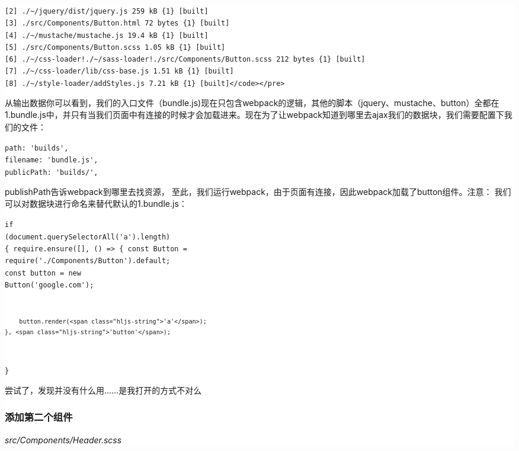     [2] ./~/jquery/dist/jquery.js 259 kB {1} [built]
    [3] ./src/Components/Button.html 72 bytes {1} [built]
    [4] ./~/mustache/mustache.js 19.4 kB {1} [built]
    [5] ./src/Components/Button.scss 1.05 kB {1} [built]
    [6] ./~/css-loader!./~/sass-loader!./src/Components/Button.scss 212 bytes {1} [built]
    [7] ./~/css-loader/lib/css-base.js 1.51 kB {1} [built]
    [8] ./~/style-loader/addStyles.js 7.21 kB {1} [built]</code></pre>
<p>从输出数据你可以看到，我们的入口文件（bundle.js)现在只包含webpack的逻辑，其他的脚本（jquery、mustache、button）全都在1.bundle.js中，并只有当我们页面中有连接的时候才会加载进来。现在为了让webpack知道到哪里去ajax我们的数据块，我们需要配置下我们的文件：</p>
<div class="widget-codetool" style="display:none;">
      <div class="widget-codetool--inner">
      <span class="selectCode code-tool" data-toggle="tooltip" data-placement="top" title="" data-original-title="全选"></span>
      <span type="button" class="copyCode code-tool" data-toggle="tooltip" data-placement="top" data-clipboard-text="path: 'builds',
filename: 'bundle.js',
publicPath: 'builds/'," title="" data-original-title="复制"></span>
      <span type="button" class="saveToNote code-tool" data-toggle="tooltip" data-placement="top" title="" data-original-title="放进笔记"></span>
      </div>
      </div><pre class="bash hljs"><code class="bash">path: <span class="hljs-string">'builds'</span>,
filename: <span class="hljs-string">'bundle.js'</span>,
publicPath: <span class="hljs-string">'builds/'</span>,</code></pre>
<p>publishPath告诉webpack到哪里去找资源， 至此，我们运行webpack，由于页面有连接，因此webpack加载了button组件。注意： 我们可以对数据块进行命名来替代默认的1.bundle.js：</p>
<div class="widget-codetool" style="display:none;">
      <div class="widget-codetool--inner">
      <span class="selectCode code-tool" data-toggle="tooltip" data-placement="top" title="" data-original-title="全选"></span>
      <span type="button" class="copyCode code-tool" data-toggle="tooltip" data-placement="top" data-clipboard-text="if (document.querySelectorAll('a').length) {
    require.ensure([], () => {
        const Button = require('./Components/Button').default;
        const button = new Button('google.com');

        button.render('a');
    }, 'button');
}" title="" data-original-title="复制"></span>
      <span type="button" class="saveToNote code-tool" data-toggle="tooltip" data-placement="top" title="" data-original-title="放进笔记"></span>
      </div>
      </div><pre class="bash hljs"><code class="bash"><span class="hljs-keyword">if</span> (document.querySelectorAll(<span class="hljs-string">'a'</span>).length) {
    require.ensure([], () =&gt; {
        const Button = require(<span class="hljs-string">'./Components/Button'</span>).default;
        const button = new Button(<span class="hljs-string">'google.com'</span>);

        button.render(<span class="hljs-string">'a'</span>);
    }, <span class="hljs-string">'button'</span>);
}</code></pre>
<p>尝试了，发现并没有什么用……是我打开的方式不对么</p>
<h3 id="articleHeader7">添加第二个组件</h3>
<p><em>src/Components/Header.scss</em></p>
<div class="widget-codetool" style="display:none;">
      <div class="widget-codetool--inner">
      <span class="selectCode code-tool" data-toggle="tooltip" data-placement="top" title="" data-original-title="全选"></span>
      <span type="button" class="copyCode code-tool" data-toggle="tooltip" data-placement="top" data-clipboard-text=".header {
  font-size: 3rem;
}" title="" data-original-title="复制"></span>
      <span type="button" class="saveToNote code-tool" data-toggle="tooltip" data-placement="top" title="" data-original-title="放进笔记"></span>
      </div>
